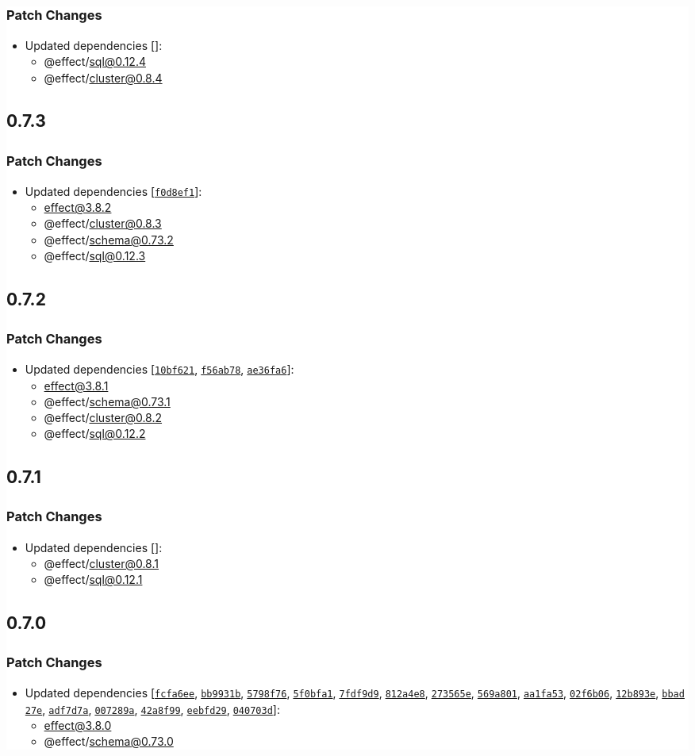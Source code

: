 ### Patch Changes

- Updated dependencies []:
  - @effect/sql@0.12.4
  - @effect/cluster@0.8.4

## 0.7.3

### Patch Changes

- Updated dependencies [[`f0d8ef1`](https://github.com/Effect-TS/effect/commit/f0d8ef1ce97ec2a87b09b3e24150cfeab85d6e2f)]:
  - effect@3.8.2
  - @effect/cluster@0.8.3
  - @effect/schema@0.73.2
  - @effect/sql@0.12.3

## 0.7.2

### Patch Changes

- Updated dependencies [[`10bf621`](https://github.com/Effect-TS/effect/commit/10bf6213f36d8ddb00f058a4609b85220f3d8334), [`f56ab78`](https://github.com/Effect-TS/effect/commit/f56ab785cbee0c1c43bd2c182c35602f486f61f0), [`ae36fa6`](https://github.com/Effect-TS/effect/commit/ae36fa68f754eeab9a54b6dc0f8b44db513aa2b6)]:
  - effect@3.8.1
  - @effect/schema@0.73.1
  - @effect/cluster@0.8.2
  - @effect/sql@0.12.2

## 0.7.1

### Patch Changes

- Updated dependencies []:
  - @effect/cluster@0.8.1
  - @effect/sql@0.12.1

## 0.7.0

### Patch Changes

- Updated dependencies [[`fcfa6ee`](https://github.com/Effect-TS/effect/commit/fcfa6ee30ffd07d998bf22799357bf58580a116f), [`bb9931b`](https://github.com/Effect-TS/effect/commit/bb9931b62e249a3b801f2cb9d097aec0c8511af7), [`5798f76`](https://github.com/Effect-TS/effect/commit/5798f7619529de33e5ba06f551806f68fedc19db), [`5f0bfa1`](https://github.com/Effect-TS/effect/commit/5f0bfa17205398d4e4818bfbcf9e1b505b3b1fc5), [`7fdf9d9`](https://github.com/Effect-TS/effect/commit/7fdf9d9aa1e2c1c125cbf87991e6efbf4abb7b07), [`812a4e8`](https://github.com/Effect-TS/effect/commit/812a4e86e2d1aa23b477ef5829aa0e5c07784936), [`273565e`](https://github.com/Effect-TS/effect/commit/273565e7901639e8d0541930ab715aea9c80fbaa), [`569a801`](https://github.com/Effect-TS/effect/commit/569a8017ef0a0bc203e4312867cbdd37b0effbd7), [`aa1fa53`](https://github.com/Effect-TS/effect/commit/aa1fa5301e886b9657c8eb0d38cb87cef92a8305), [`02f6b06`](https://github.com/Effect-TS/effect/commit/02f6b0660e12bee1069532a9cc18d3ab855257be), [`12b893e`](https://github.com/Effect-TS/effect/commit/12b893e63cc6dfada4aca7773b4783940e2edf25), [`bbad27e`](https://github.com/Effect-TS/effect/commit/bbad27ec0a90860593f759405caa877e7f4a655f), [`adf7d7a`](https://github.com/Effect-TS/effect/commit/adf7d7a7dfce3a7021e9f3b0d847dc85be89d754), [`007289a`](https://github.com/Effect-TS/effect/commit/007289a52d5877f8e90e2dacf38171ff9bf603fd), [`42a8f99`](https://github.com/Effect-TS/effect/commit/42a8f99740eefdaf2c4544d2c345313f97547a36), [`eebfd29`](https://github.com/Effect-TS/effect/commit/eebfd29633fd5d38b505c5c0842036f61f05e913), [`040703d`](https://github.com/Effect-TS/effect/commit/040703d0e100cd5511e52d812c15492414262b5e)]:
  - effect@3.8.0
  - @effect/schema@0.73.0